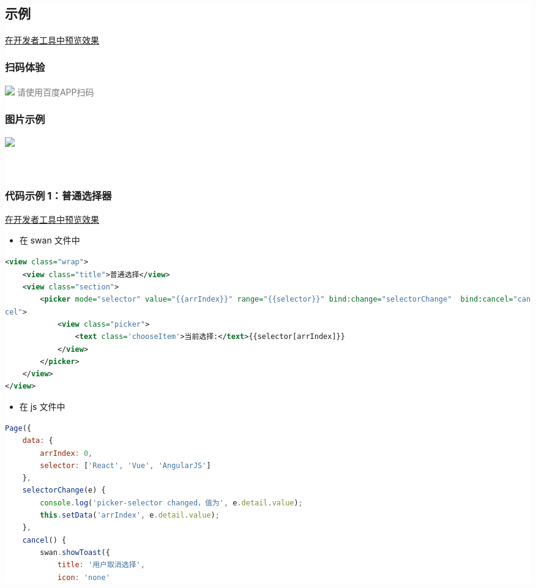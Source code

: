 
## 示例

<a href="swanide://fragment/e65d3e49c437693078e67f57238fbdd91577360624286" title="在开发者工具中预览效果" target="_self">在开发者工具中预览效果</a>

### 扫码体验

<div class='scan-code-container'>
    <img src="https://b.bdstatic.com/miniapp/assets/images/doc_demo/picker.png" class="demo-qrcode-image" />
    <font color=#777 12px>请使用百度APP扫码</font>
</div>


###  图片示例 

<div class="m-doc-custom-examples">
    <div class="m-doc-custom-examples-correct">
        <img src="https://b.bdstatic.com/searchbox/icms/searchbox/images/picker.gif">
    </div>
    <div class="m-doc-custom-examples-correct">
        <img src=" ">
    </div>
    <div class="m-doc-custom-examples-correct">
        <img src=" ">
    </div>     
</div>

###  代码示例 1：普通选择器 

<a href="swanide://fragment/c16ae3b84a6ac40fefd4ddb0db99f3ce1572872865725" title="在开发者工具中预览效果" target="_self">在开发者工具中预览效果</a>

* 在 swan 文件中

```xml
<view class="wrap">
    <view class="title">普通选择</view>
    <view class="section">
        <picker mode="selector" value="{{arrIndex}}" range="{{selector}}" bind:change="selectorChange"  bind:cancel="cancel">
            <view class="picker">
                <text class='chooseItem'>当前选择:</text>{{selector[arrIndex]}}
            </view>
        </picker>
    </view>
</view>
```
* 在 js 文件中

```javascript
Page({
    data: {
        arrIndex: 0,
        selector: ['React', 'Vue', 'AngularJS']
    },
    selectorChange(e) {
        console.log('picker-selector changed，值为', e.detail.value);
        this.setData('arrIndex', e.detail.value);
    },
    cancel() {
        swan.showToast({
            title: '用户取消选择',
            icon: 'none'
```